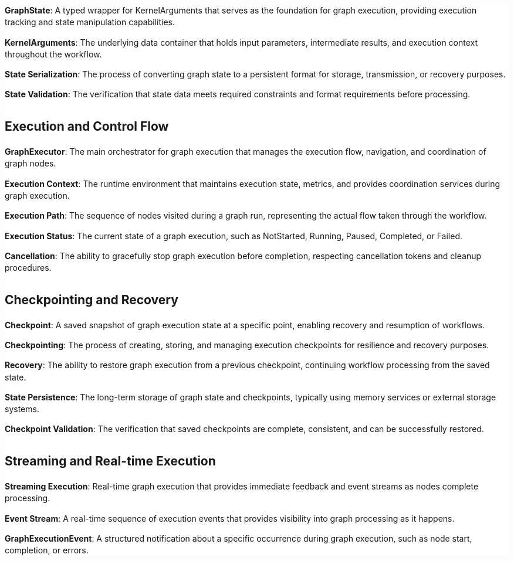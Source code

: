 **GraphState**: A typed wrapper for KernelArguments that serves as the foundation for graph execution, providing execution tracking and state manipulation capabilities.

**KernelArguments**: The underlying data container that holds input parameters, intermediate results, and execution context throughout the workflow.

**State Serialization**: The process of converting graph state to a persistent format for storage, transmission, or recovery purposes.

**State Validation**: The verification that state data meets required constraints and format requirements before processing.

## Execution and Control Flow

**GraphExecutor**: The main orchestrator for graph execution that manages the execution flow, navigation, and coordination of graph nodes.

**Execution Context**: The runtime environment that maintains execution state, metrics, and provides coordination services during graph execution.

**Execution Path**: The sequence of nodes visited during a graph run, representing the actual flow taken through the workflow.

**Execution Status**: The current state of a graph execution, such as NotStarted, Running, Paused, Completed, or Failed.

**Cancellation**: The ability to gracefully stop graph execution before completion, respecting cancellation tokens and cleanup procedures.

## Checkpointing and Recovery

**Checkpoint**: A saved snapshot of graph execution state at a specific point, enabling recovery and resumption of workflows.

**Checkpointing**: The process of creating, storing, and managing execution checkpoints for resilience and recovery purposes.

**Recovery**: The ability to restore graph execution from a previous checkpoint, continuing workflow processing from the saved state.

**State Persistence**: The long-term storage of graph state and checkpoints, typically using memory services or external storage systems.

**Checkpoint Validation**: The verification that saved checkpoints are complete, consistent, and can be successfully restored.

## Streaming and Real-time Execution

**Streaming Execution**: Real-time graph execution that provides immediate feedback and event streams as nodes complete processing.

**Event Stream**: A real-time sequence of execution events that provides visibility into graph processing as it happens.

**GraphExecutionEvent**: A structured notification about a specific occurrence during graph execution, such as node start, completion, or errors.
